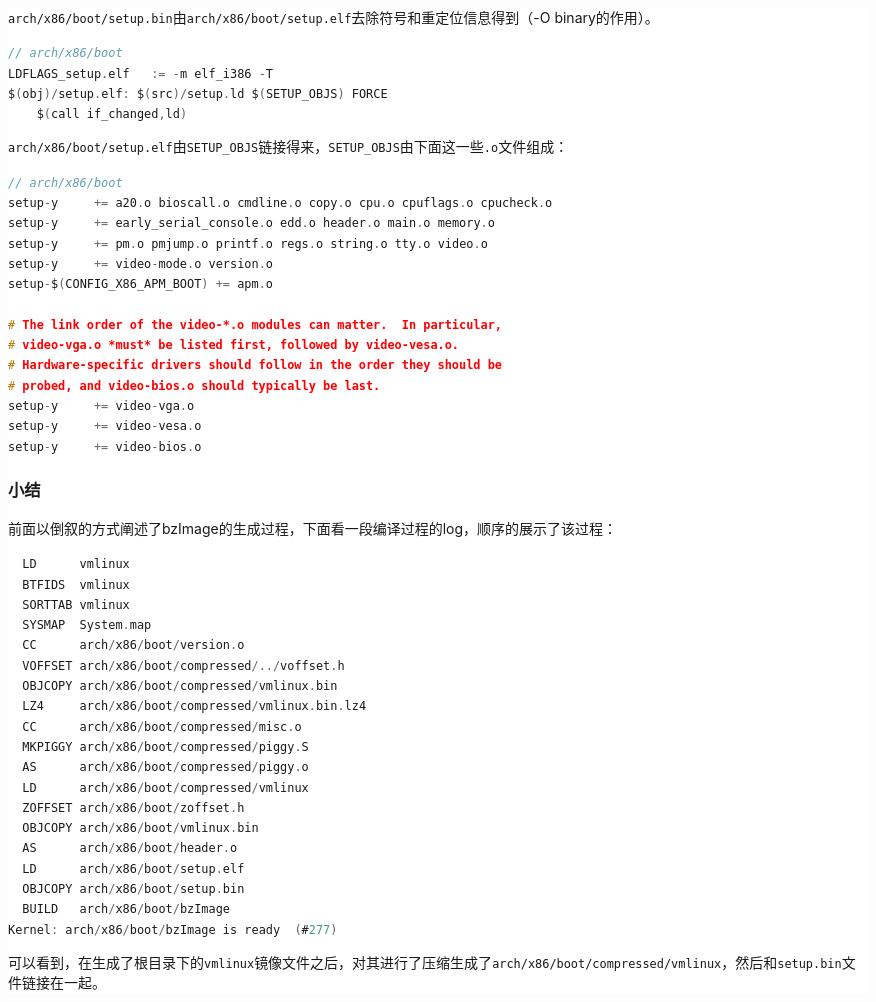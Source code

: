 `arch/x86/boot/setup.bin`由`arch/x86/boot/setup.elf`去除符号和重定位信息得到（-O binary的作用）。

```C
// arch/x86/boot
LDFLAGS_setup.elf	:= -m elf_i386 -T
$(obj)/setup.elf: $(src)/setup.ld $(SETUP_OBJS) FORCE
	$(call if_changed,ld)
```

`arch/x86/boot/setup.elf`由`SETUP_OBJS`链接得来，`SETUP_OBJS`由下面这一些`.o`文件组成：

```C
// arch/x86/boot
setup-y		+= a20.o bioscall.o cmdline.o copy.o cpu.o cpuflags.o cpucheck.o
setup-y		+= early_serial_console.o edd.o header.o main.o memory.o
setup-y		+= pm.o pmjump.o printf.o regs.o string.o tty.o video.o
setup-y		+= video-mode.o version.o
setup-$(CONFIG_X86_APM_BOOT) += apm.o

# The link order of the video-*.o modules can matter.  In particular,
# video-vga.o *must* be listed first, followed by video-vesa.o.
# Hardware-specific drivers should follow in the order they should be
# probed, and video-bios.o should typically be last.
setup-y		+= video-vga.o
setup-y		+= video-vesa.o
setup-y		+= video-bios.o
```

### 小结

前面以倒叙的方式阐述了bzImage的生成过程，下面看一段编译过程的log，顺序的展示了该过程：

```C
  LD      vmlinux
  BTFIDS  vmlinux
  SORTTAB vmlinux
  SYSMAP  System.map
  CC      arch/x86/boot/version.o
  VOFFSET arch/x86/boot/compressed/../voffset.h
  OBJCOPY arch/x86/boot/compressed/vmlinux.bin
  LZ4     arch/x86/boot/compressed/vmlinux.bin.lz4
  CC      arch/x86/boot/compressed/misc.o
  MKPIGGY arch/x86/boot/compressed/piggy.S
  AS      arch/x86/boot/compressed/piggy.o
  LD      arch/x86/boot/compressed/vmlinux
  ZOFFSET arch/x86/boot/zoffset.h
  OBJCOPY arch/x86/boot/vmlinux.bin
  AS      arch/x86/boot/header.o
  LD      arch/x86/boot/setup.elf
  OBJCOPY arch/x86/boot/setup.bin
  BUILD   arch/x86/boot/bzImage
Kernel: arch/x86/boot/bzImage is ready  (#277)
```

可以看到，在生成了根目录下的`vmlinux`镜像文件之后，对其进行了压缩生成了`arch/x86/boot/compressed/vmlinux`，然后和`setup.bin`文件链接在一起。
